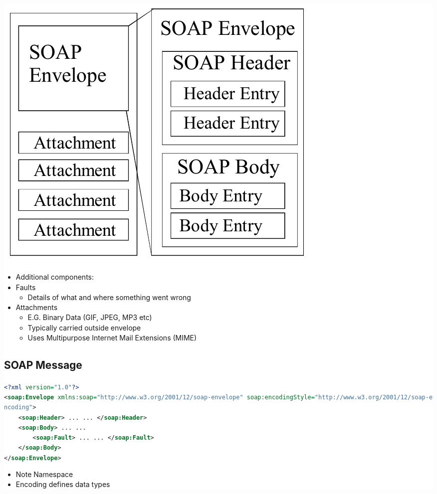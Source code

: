 ![](images/soap_message_structure.png)

- Additional components:
- Faults
  - Details of what and where something went wrong
- Attachments
  - E.G. Binary Data (GIF, JPEG, MP3 etc)
  - Typically carried outside envelope
  - Uses Multipurpose Internet Mail Extensions (MIME)

## SOAP Message

```xml
<?xml version="1.0"?>
<soap:Envelope xmlns:soap="http://www.w3.org/2001/12/soap-envelope" soap:encodingStyle="http://www.w3.org/2001/12/soap-encoding">
    <soap:Header> ... ... </soap:Header>
    <soap:Body> ... ...
    	<soap:Fault> ... ... </soap:Fault>
    </soap:Body>
</soap:Envelope>
```

- Note Namespace
- Encoding defines data types
